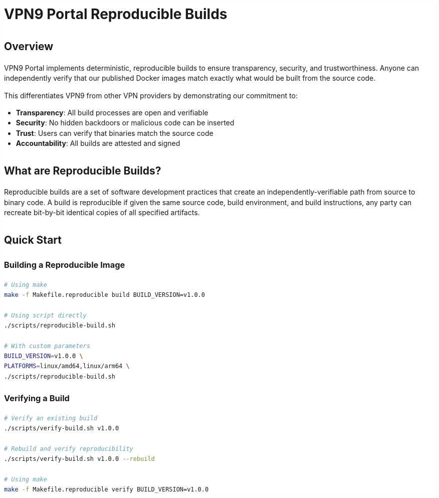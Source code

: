 # VPN9 Portal Reproducible Builds

## Overview

VPN9 Portal implements deterministic, reproducible builds to ensure transparency, security, and trustworthiness. Anyone can independently verify that our published Docker images match exactly what would be built from the source code.

This differentiates VPN9 from other VPN providers by demonstrating our commitment to:
- **Transparency**: All build processes are open and verifiable
- **Security**: No hidden backdoors or malicious code can be inserted
- **Trust**: Users can verify that binaries match the source code
- **Accountability**: All builds are attested and signed

## What are Reproducible Builds?

Reproducible builds are a set of software development practices that create an independently-verifiable path from source to binary code. A build is reproducible if given the same source code, build environment, and build instructions, any party can recreate bit-by-bit identical copies of all specified artifacts.

## Quick Start

### Building a Reproducible Image

```bash
# Using make
make -f Makefile.reproducible build BUILD_VERSION=v1.0.0

# Using script directly
./scripts/reproducible-build.sh

# With custom parameters
BUILD_VERSION=v1.0.0 \
PLATFORMS=linux/amd64,linux/arm64 \
./scripts/reproducible-build.sh
```

### Verifying a Build

```bash
# Verify an existing build
./scripts/verify-build.sh v1.0.0

# Rebuild and verify reproducibility
./scripts/verify-build.sh v1.0.0 --rebuild

# Using make
make -f Makefile.reproducible verify BUILD_VERSION=v1.0.0
```
